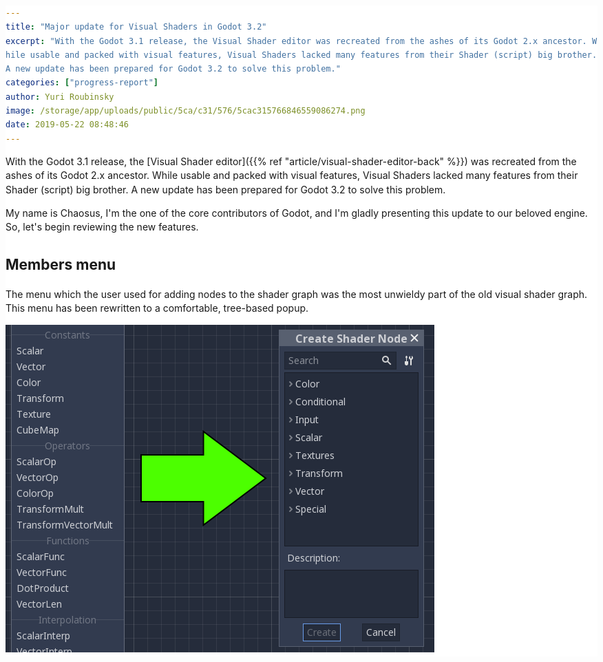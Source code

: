 ```yaml
---
title: "Major update for Visual Shaders in Godot 3.2"
excerpt: "With the Godot 3.1 release, the Visual Shader editor was recreated from the ashes of its Godot 2.x ancestor. While usable and packed with visual features, Visual Shaders lacked many features from their Shader (script) big brother. A new update has been prepared for Godot 3.2 to solve this problem."
categories: ["progress-report"]
author: Yuri Roubinsky
image: /storage/app/uploads/public/5ca/c31/576/5cac315766846559086274.png
date: 2019-05-22 08:48:46
---
```


With the Godot 3.1 release, the [Visual Shader editor]({{% ref "article/visual-shader-editor-back" %}}) was recreated from the ashes of its Godot 2.x ancestor. While usable and packed with visual features, Visual Shaders lacked many features from their Shader (script) big brother. A new update has been prepared for Godot 3.2 to solve this problem.

My name is Chaosus, I'm the one of the core contributors of Godot, and I'm gladly presenting this update to our beloved engine. So, let's begin reviewing the new features.

## Members menu

The menu which the user used for adding nodes to the shader graph was the most unwieldy part of the old visual shader graph. This menu has been rewritten to a comfortable, tree-based popup.

![Tree-based popup menu](/storage/app/media/vshader2019/vshader1b.png)
